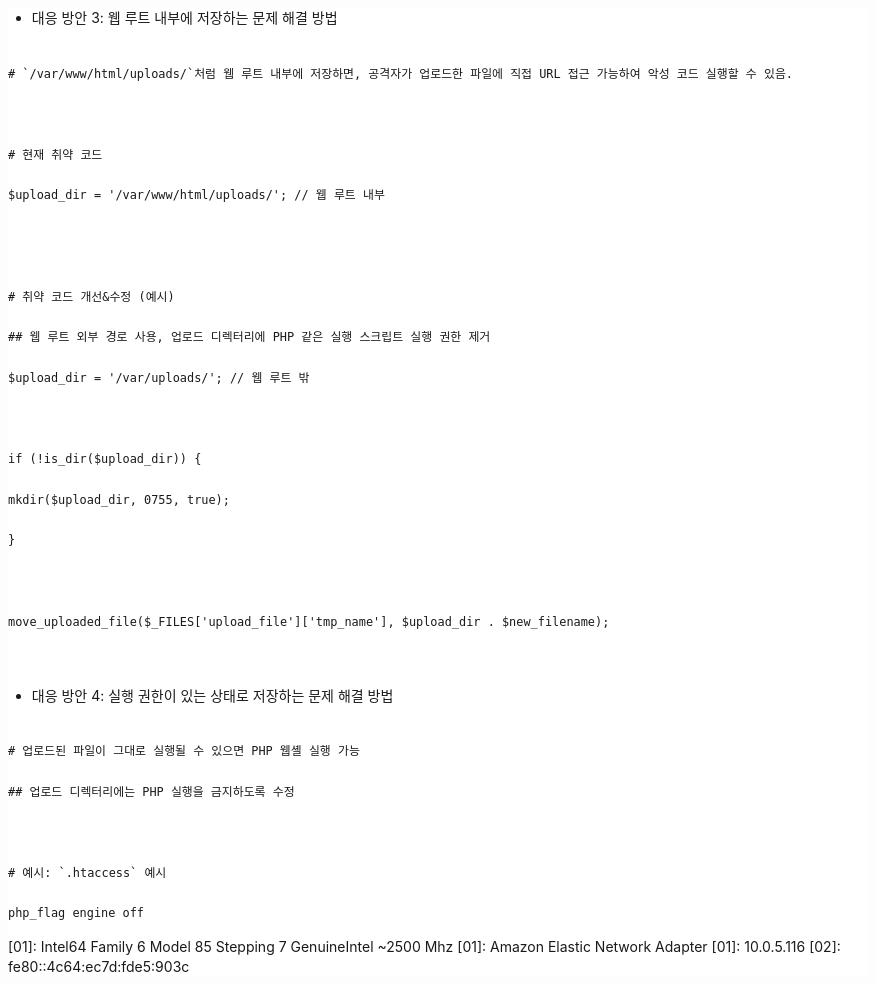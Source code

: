   

- 대응 방안 3: 웹 루트 내부에 저장하는 문제 해결 방법

```

# `/var/www/html/uploads/`처럼 웹 루트 내부에 저장하면, 공격자가 업로드한 파일에 직접 URL 접근 가능하여 악성 코드 실행할 수 있음.

  

# 현재 취약 코드

$upload_dir = '/var/www/html/uploads/'; // 웹 루트 내부

  
  

# 취약 코드 개선&수정 (예시)

## 웹 루트 외부 경로 사용, 업로드 디렉터리에 PHP 같은 실행 스크립트 실행 권한 제거

$upload_dir = '/var/uploads/'; // 웹 루트 밖

  

if (!is_dir($upload_dir)) {

mkdir($upload_dir, 0755, true);

}

  

move_uploaded_file($_FILES['upload_file']['tmp_name'], $upload_dir . $new_filename);

  

```

  

- 대응 방안 4: 실행 권한이 있는 상태로 저장하는 문제 해결 방법

```

# 업로드된 파일이 그대로 실행될 수 있으면 PHP 웹셸 실행 가능

## 업로드 디렉터리에는 PHP 실행을 금지하도록 수정

  

# 예시: `.htaccess` 예시

php_flag engine off

```


[01]: Intel64 Family 6 Model 85 Stepping 7 GenuineIntel ~2500 Mhz
[01]: Amazon Elastic Network Adapter
[01]: 10.0.5.116
[02]: fe80::4c64:ec7d:fde5:903c